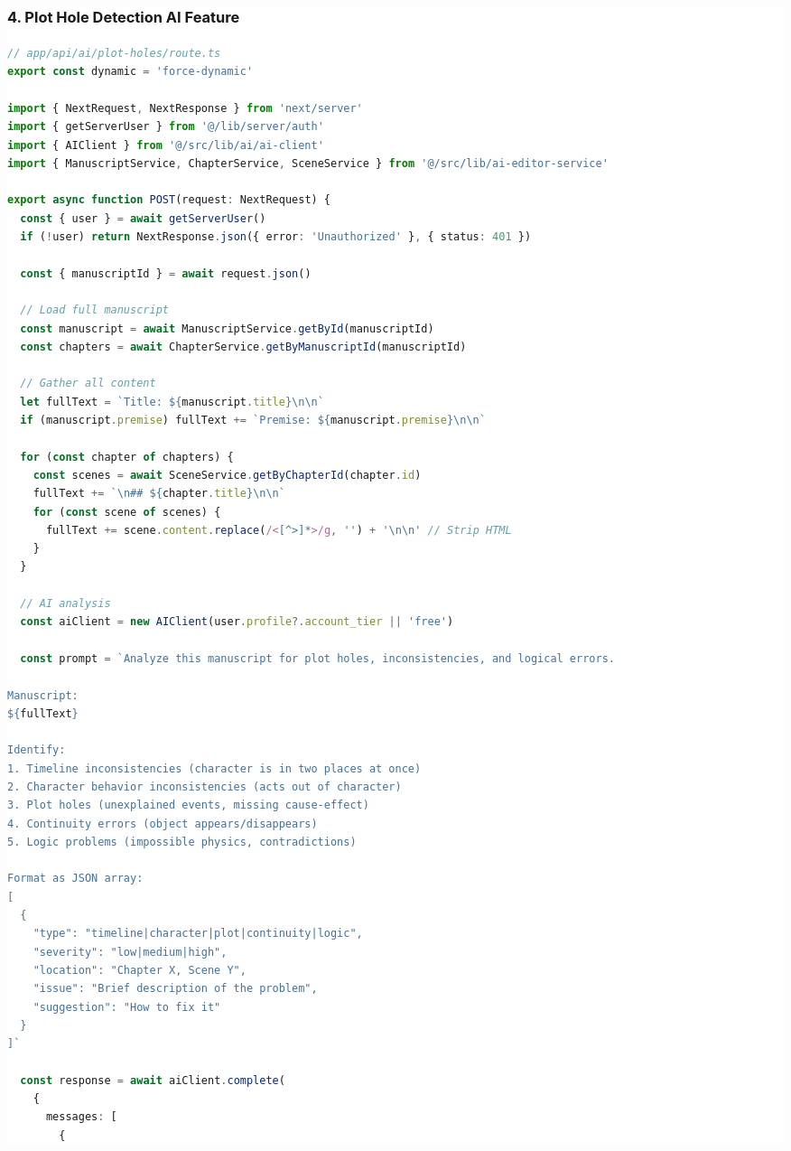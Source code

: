 
### 4. Plot Hole Detection AI Feature

```typescript
// app/api/ai/plot-holes/route.ts
export const dynamic = 'force-dynamic'

import { NextRequest, NextResponse } from 'next/server'
import { getServerUser } from '@/lib/server/auth'
import { AIClient } from '@/src/lib/ai/ai-client'
import { ManuscriptService, ChapterService, SceneService } from '@/src/lib/ai-editor-service'

export async function POST(request: NextRequest) {
  const { user } = await getServerUser()
  if (!user) return NextResponse.json({ error: 'Unauthorized' }, { status: 401 })

  const { manuscriptId } = await request.json()

  // Load full manuscript
  const manuscript = await ManuscriptService.getById(manuscriptId)
  const chapters = await ChapterService.getByManuscriptId(manuscriptId)

  // Gather all content
  let fullText = `Title: ${manuscript.title}\n\n`
  if (manuscript.premise) fullText += `Premise: ${manuscript.premise}\n\n`

  for (const chapter of chapters) {
    const scenes = await SceneService.getByChapterId(chapter.id)
    fullText += `\n## ${chapter.title}\n\n`
    for (const scene of scenes) {
      fullText += scene.content.replace(/<[^>]*>/g, '') + '\n\n' // Strip HTML
    }
  }

  // AI analysis
  const aiClient = new AIClient(user.profile?.account_tier || 'free')

  const prompt = `Analyze this manuscript for plot holes, inconsistencies, and logical errors.

Manuscript:
${fullText}

Identify:
1. Timeline inconsistencies (character is in two places at once)
2. Character behavior inconsistencies (acts out of character)
3. Plot holes (unexplained events, missing cause-effect)
4. Continuity errors (object appears/disappears)
5. Logic problems (impossible physics, contradictions)

Format as JSON array:
[
  {
    "type": "timeline|character|plot|continuity|logic",
    "severity": "low|medium|high",
    "location": "Chapter X, Scene Y",
    "issue": "Brief description of the problem",
    "suggestion": "How to fix it"
  }
]`

  const response = await aiClient.complete(
    {
      messages: [
        {
```